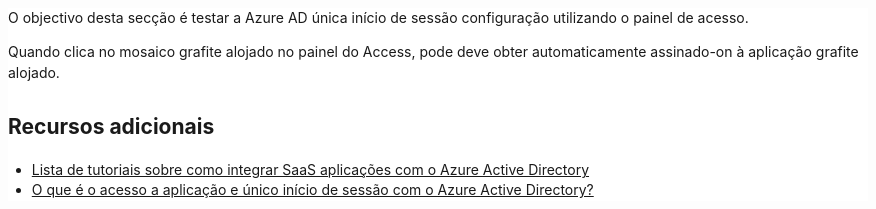 O objectivo desta secção é testar a Azure AD única início de sessão configuração utilizando o painel de acesso.
 
Quando clica no mosaico grafite alojado no painel do Access, pode deve obter automaticamente assinado-on à aplicação grafite alojado.


## <a name="additional-resources"></a>Recursos adicionais

* [Lista de tutoriais sobre como integrar SaaS aplicações com o Azure Active Directory](active-directory-saas-tutorial-list.md)
* [O que é o acesso a aplicação e único início de sessão com o Azure Active Directory?](active-directory-appssoaccess-whatis.md)





[1]: ./media/active-directory-saas-hostedgraphite-tutorial/tutorial_general_01.png
[2]: ./media/active-directory-saas-hostedgraphite-tutorial/tutorial_general_02.png
[3]: ./media/active-directory-saas-hostedgraphite-tutorial/tutorial_general_03.png
[4]: ./media/active-directory-saas-hostedgraphite-tutorial/tutorial_general_04.png

[6]: ./media/active-directory-saas-hostedgraphite-tutorial/tutorial_general_05.png
[10]: ./media/active-directory-saas-hostedgraphite-tutorial/tutorial_general_06.png
[11]: ./media/active-directory-saas-hostedgraphite-tutorial/tutorial_general_07.png
[20]: ./media/active-directory-saas-hostedgraphite-tutorial/tutorial_general_100.png

[200]: ./media/active-directory-saas-hostedgraphite-tutorial/tutorial_general_200.png
[201]: ./media/active-directory-saas-hostedgraphite-tutorial/tutorial_general_201.png
[203]: ./media/active-directory-saas-hostedgraphite-tutorial/tutorial_general_203.png
[204]: ./media/active-directory-saas-hostedgraphite-tutorial/tutorial_general_204.png
[205]: ./media/active-directory-saas-hostedgraphite-tutorial/tutorial_general_205.png
